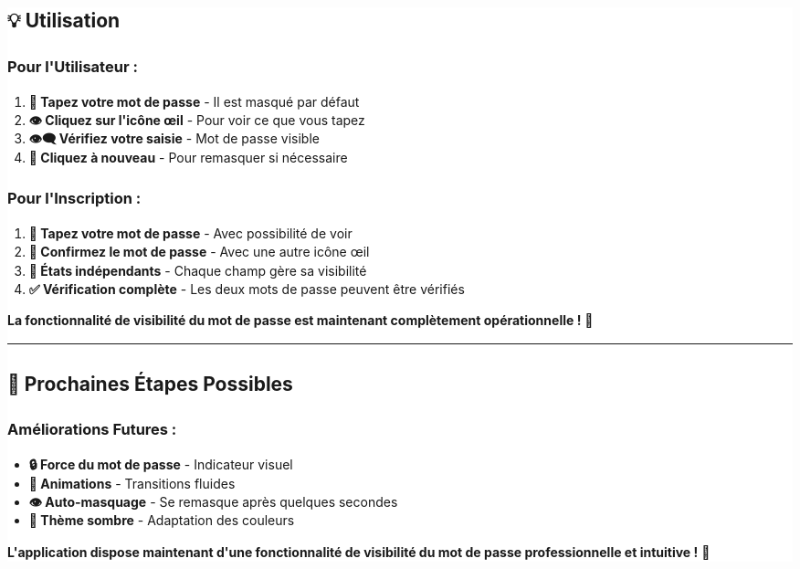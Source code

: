 
## 💡 **Utilisation**

### **Pour l'Utilisateur :**
1. **🔐 Tapez votre mot de passe** - Il est masqué par défaut
2. **👁️ Cliquez sur l'icône œil** - Pour voir ce que vous tapez
3. **👁️‍🗨️ Vérifiez votre saisie** - Mot de passe visible
4. **🔄 Cliquez à nouveau** - Pour remasquer si nécessaire

### **Pour l'Inscription :**
1. **🔐 Tapez votre mot de passe** - Avec possibilité de voir
2. **🔐 Confirmez le mot de passe** - Avec une autre icône œil
3. **🔄 États indépendants** - Chaque champ gère sa visibilité
4. **✅ Vérification complète** - Les deux mots de passe peuvent être vérifiés

**La fonctionnalité de visibilité du mot de passe est maintenant complètement opérationnelle !** 🎉

---

## 🎯 **Prochaines Étapes Possibles**

### **Améliorations Futures :**
- **🔒 Force du mot de passe** - Indicateur visuel
- **🎨 Animations** - Transitions fluides
- **👁️ Auto-masquage** - Se remasque après quelques secondes
- **🎯 Thème sombre** - Adaptation des couleurs

**L'application dispose maintenant d'une fonctionnalité de visibilité du mot de passe professionnelle et intuitive !** 🚀







